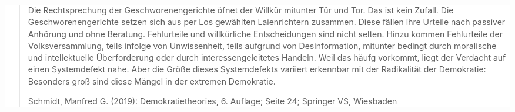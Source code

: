 
> Die Rechtsprechung der Geschworenengerichte öfnet der Willkür mitunter Tür
> und Tor. Das ist kein Zufall. Die Geschworenengerichte setzen sich aus per
> Los gewählten Laienrichtern zusammen. Diese fällen ihre Urteile nach passiver
> Anhörung und ohne Beratung. Fehlurteile und willkürliche Entscheidungen sind
> nicht selten. Hinzu kommen Fehlurteile der Volksversammlung, teils infolge
> von Unwissenheit, teils aufgrund von Desinformation, mitunter bedingt durch
> moralische und intellektuelle Überforderung oder durch interessengeleitetes
> Handeln. Weil das häufg vorkommt, liegt der Verdacht auf einen Systemdefekt
> nahe. Aber die Größe dieses Systemdefekts variiert erkennbar mit der
> Radikalität der Demokratie: Besonders groß sind diese Mängel in der extremen
> Demokratie.
> 
> Schmidt, Manfred G. (2019): Demokratietheories, 6. Auflage; Seite 24;
> Springer VS, Wiesbaden
